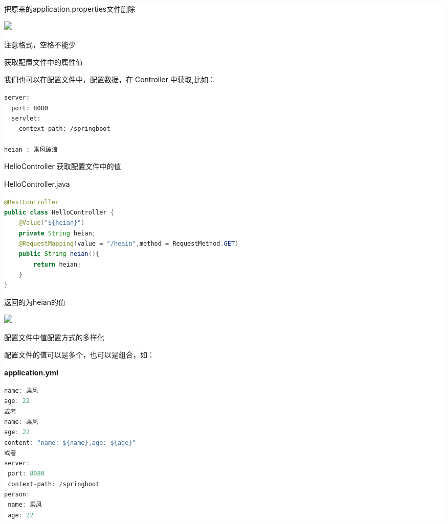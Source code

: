 把原来的application.properties文件删除

![](../../image/2019121816233860.png)

注意格式，空格不能少

获取配置文件中的属性值

我们也可以在配置文件中，配置数据，在 Controller 中获取,比如：

```
server:
  port: 8080
  servlet:
    context-path: /springboot

heian : 乘风破浪
```

HelloController 获取配置文件中的值

HelloController.java

```java
@RestController
public class HelloController {
    @Value("${heian}")
    private String heian;
    @RequestMapping(value = "/heain",method = RequestMethod.GET)
    public String heian(){
        return heian;
    }
}
```

返回的为heian的值

![](../../image/20191218163012391.png)

配置文件中值配置方式的多样化

配置文件的值可以是多个，也可以是组合，如：

**application.yml**

```java
name: 乘风
age: 22
或者
name: 乘风
age: 22
content: "name: ${name},age: ${age}"
或者
server:
 port: 8080
 context-path: /springboot
person:
 name: 乘风
 age: 22
```
